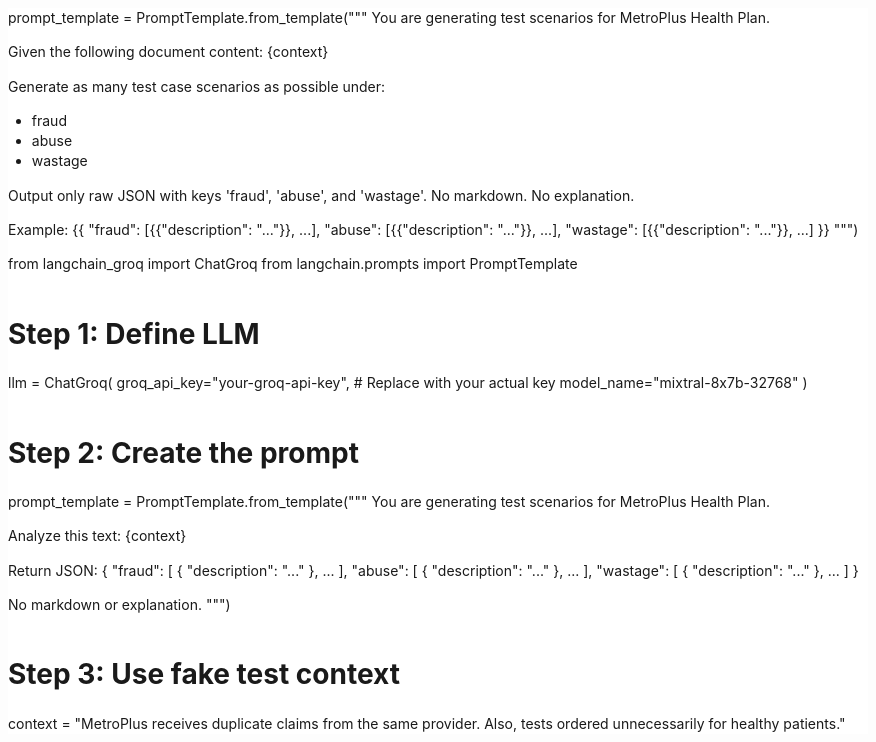 prompt_template = PromptTemplate.from_template("""
You are generating test scenarios for MetroPlus Health Plan.

Given the following document content:
{context}

Generate as many test case scenarios as possible under:
- fraud
- abuse
- wastage

Output only raw JSON with keys 'fraud', 'abuse', and 'wastage'. No markdown. No explanation.

Example:
{{
  "fraud": [{{"description": "..."}}, ...],
  "abuse": [{{"description": "..."}}, ...],
  "wastage": [{{"description": "..."}}, ...]
}}
""")








from langchain_groq import ChatGroq
from langchain.prompts import PromptTemplate

# Step 1: Define LLM
llm = ChatGroq(
    groq_api_key="your-groq-api-key",  # Replace with your actual key
    model_name="mixtral-8x7b-32768"
)

# Step 2: Create the prompt
prompt_template = PromptTemplate.from_template("""
You are generating test scenarios for MetroPlus Health Plan.

Analyze this text:
{context}

Return JSON:
{
  "fraud": [ { "description": "..." }, ... ],
  "abuse": [ { "description": "..." }, ... ],
  "wastage": [ { "description": "..." }, ... ]
}

No markdown or explanation.
""")

# Step 3: Use fake test context
context = "MetroPlus receives duplicate claims from the same provider. Also, tests ordered unnecessarily for healthy patients."
